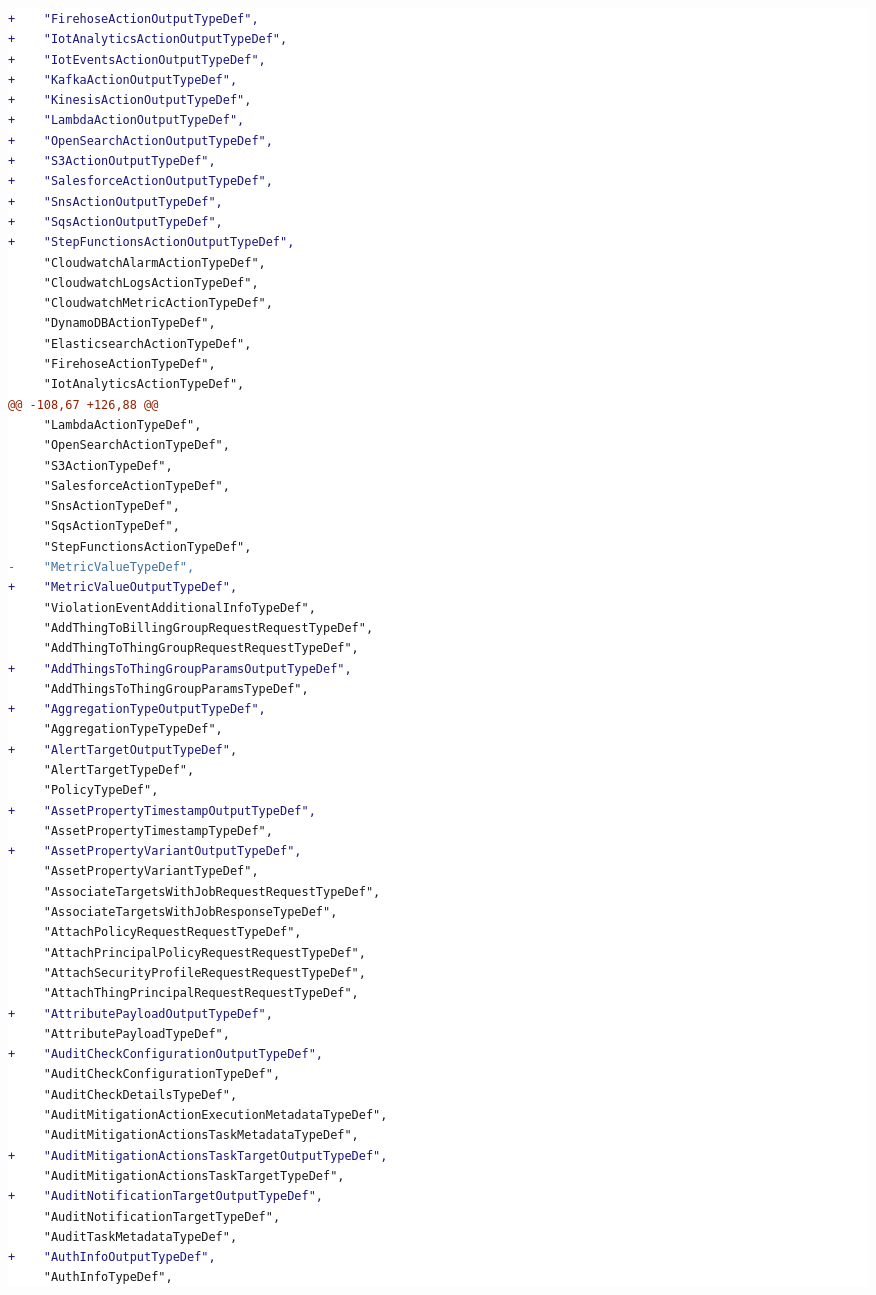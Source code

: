 ```diff
+    "FirehoseActionOutputTypeDef",
+    "IotAnalyticsActionOutputTypeDef",
+    "IotEventsActionOutputTypeDef",
+    "KafkaActionOutputTypeDef",
+    "KinesisActionOutputTypeDef",
+    "LambdaActionOutputTypeDef",
+    "OpenSearchActionOutputTypeDef",
+    "S3ActionOutputTypeDef",
+    "SalesforceActionOutputTypeDef",
+    "SnsActionOutputTypeDef",
+    "SqsActionOutputTypeDef",
+    "StepFunctionsActionOutputTypeDef",
     "CloudwatchAlarmActionTypeDef",
     "CloudwatchLogsActionTypeDef",
     "CloudwatchMetricActionTypeDef",
     "DynamoDBActionTypeDef",
     "ElasticsearchActionTypeDef",
     "FirehoseActionTypeDef",
     "IotAnalyticsActionTypeDef",
@@ -108,67 +126,88 @@
     "LambdaActionTypeDef",
     "OpenSearchActionTypeDef",
     "S3ActionTypeDef",
     "SalesforceActionTypeDef",
     "SnsActionTypeDef",
     "SqsActionTypeDef",
     "StepFunctionsActionTypeDef",
-    "MetricValueTypeDef",
+    "MetricValueOutputTypeDef",
     "ViolationEventAdditionalInfoTypeDef",
     "AddThingToBillingGroupRequestRequestTypeDef",
     "AddThingToThingGroupRequestRequestTypeDef",
+    "AddThingsToThingGroupParamsOutputTypeDef",
     "AddThingsToThingGroupParamsTypeDef",
+    "AggregationTypeOutputTypeDef",
     "AggregationTypeTypeDef",
+    "AlertTargetOutputTypeDef",
     "AlertTargetTypeDef",
     "PolicyTypeDef",
+    "AssetPropertyTimestampOutputTypeDef",
     "AssetPropertyTimestampTypeDef",
+    "AssetPropertyVariantOutputTypeDef",
     "AssetPropertyVariantTypeDef",
     "AssociateTargetsWithJobRequestRequestTypeDef",
     "AssociateTargetsWithJobResponseTypeDef",
     "AttachPolicyRequestRequestTypeDef",
     "AttachPrincipalPolicyRequestRequestTypeDef",
     "AttachSecurityProfileRequestRequestTypeDef",
     "AttachThingPrincipalRequestRequestTypeDef",
+    "AttributePayloadOutputTypeDef",
     "AttributePayloadTypeDef",
+    "AuditCheckConfigurationOutputTypeDef",
     "AuditCheckConfigurationTypeDef",
     "AuditCheckDetailsTypeDef",
     "AuditMitigationActionExecutionMetadataTypeDef",
     "AuditMitigationActionsTaskMetadataTypeDef",
+    "AuditMitigationActionsTaskTargetOutputTypeDef",
     "AuditMitigationActionsTaskTargetTypeDef",
+    "AuditNotificationTargetOutputTypeDef",
     "AuditNotificationTargetTypeDef",
     "AuditTaskMetadataTypeDef",
+    "AuthInfoOutputTypeDef",
     "AuthInfoTypeDef",
```